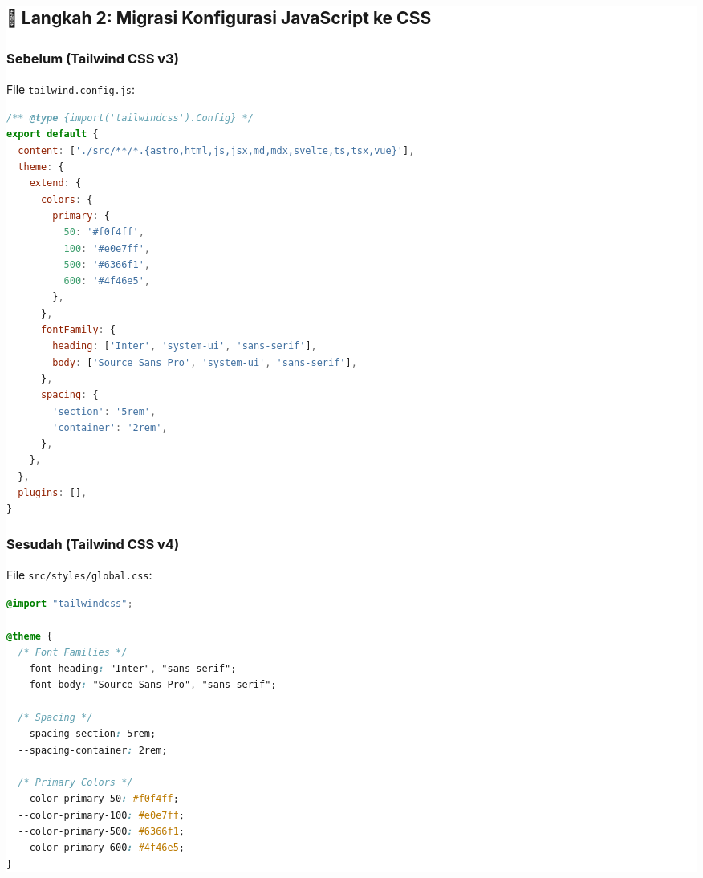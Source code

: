 ## 🔄 Langkah 2: Migrasi Konfigurasi JavaScript ke CSS

### Sebelum (Tailwind CSS v3)

File `tailwind.config.js`:

```javascript
/** @type {import('tailwindcss').Config} */
export default {
  content: ['./src/**/*.{astro,html,js,jsx,md,mdx,svelte,ts,tsx,vue}'],
  theme: {
    extend: {
      colors: {
        primary: {
          50: '#f0f4ff',
          100: '#e0e7ff',
          500: '#6366f1',
          600: '#4f46e5',
        },
      },
      fontFamily: {
        heading: ['Inter', 'system-ui', 'sans-serif'],
        body: ['Source Sans Pro', 'system-ui', 'sans-serif'],
      },
      spacing: {
        'section': '5rem',
        'container': '2rem',
      },
    },
  },
  plugins: [],
}
```

### Sesudah (Tailwind CSS v4)

File `src/styles/global.css`:

```css
@import "tailwindcss";

@theme {
  /* Font Families */
  --font-heading: "Inter", "sans-serif";
  --font-body: "Source Sans Pro", "sans-serif";
  
  /* Spacing */
  --spacing-section: 5rem;
  --spacing-container: 2rem;
  
  /* Primary Colors */
  --color-primary-50: #f0f4ff;
  --color-primary-100: #e0e7ff;
  --color-primary-500: #6366f1;
  --color-primary-600: #4f46e5;
}
```
